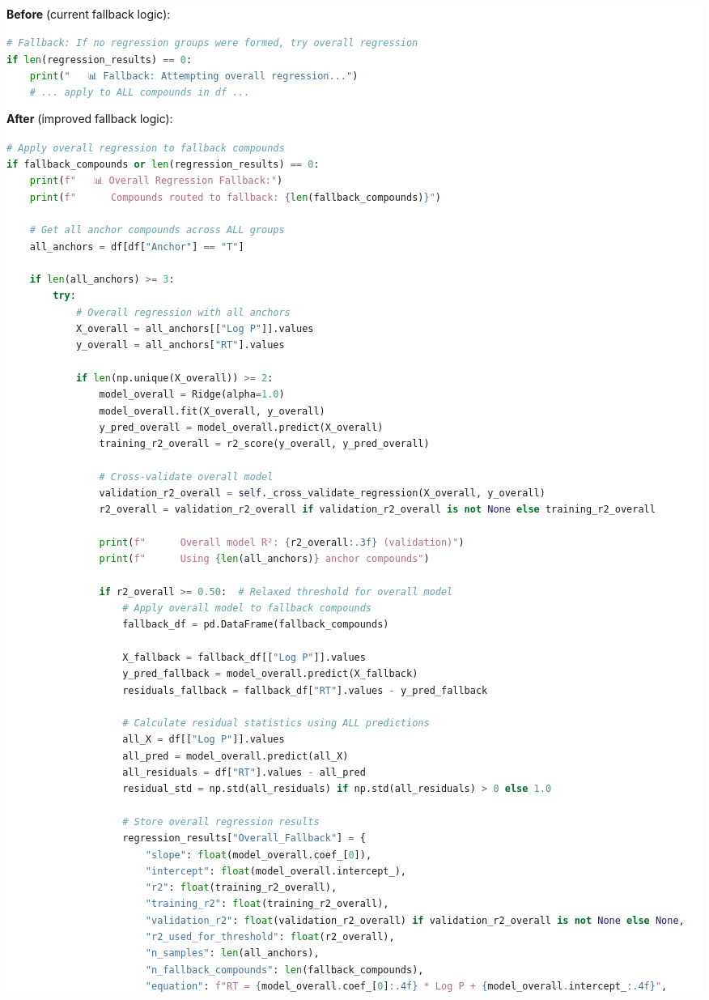 **Before** (current fallback logic):
```python
# Fallback: If no regression groups were formed, try overall regression
if len(regression_results) == 0:
    print("   📊 Fallback: Attempting overall regression...")
    # ... apply to ALL compounds in df ...
```

**After** (improved fallback logic):
```python
# Apply overall regression to fallback compounds
if fallback_compounds or len(regression_results) == 0:
    print(f"   📊 Overall Regression Fallback:")
    print(f"      Compounds routed to fallback: {len(fallback_compounds)}")

    # Get all anchor compounds across ALL groups
    all_anchors = df[df["Anchor"] == "T"]

    if len(all_anchors) >= 3:
        try:
            # Overall regression with all anchors
            X_overall = all_anchors[["Log P"]].values
            y_overall = all_anchors["RT"].values

            if len(np.unique(X_overall)) >= 2:
                model_overall = Ridge(alpha=1.0)
                model_overall.fit(X_overall, y_overall)
                y_pred_overall = model_overall.predict(X_overall)
                training_r2_overall = r2_score(y_overall, y_pred_overall)

                # Cross-validate overall model
                validation_r2_overall = self._cross_validate_regression(X_overall, y_overall)
                r2_overall = validation_r2_overall if validation_r2_overall is not None else training_r2_overall

                print(f"      Overall model R²: {r2_overall:.3f} (validation)")
                print(f"      Using {len(all_anchors)} anchor compounds")

                if r2_overall >= 0.50:  # Relaxed threshold for overall model
                    # Apply overall model to fallback compounds
                    fallback_df = pd.DataFrame(fallback_compounds)

                    X_fallback = fallback_df[["Log P"]].values
                    y_pred_fallback = model_overall.predict(X_fallback)
                    residuals_fallback = fallback_df["RT"].values - y_pred_fallback

                    # Calculate residual statistics using ALL predictions
                    all_X = df[["Log P"]].values
                    all_pred = model_overall.predict(all_X)
                    all_residuals = df["RT"].values - all_pred
                    residual_std = np.std(all_residuals) if np.std(all_residuals) > 0 else 1.0

                    # Store overall regression results
                    regression_results["Overall_Fallback"] = {
                        "slope": float(model_overall.coef_[0]),
                        "intercept": float(model_overall.intercept_),
                        "r2": float(training_r2_overall),
                        "training_r2": float(training_r2_overall),
                        "validation_r2": float(validation_r2_overall) if validation_r2_overall is not None else None,
                        "r2_used_for_threshold": float(r2_overall),
                        "n_samples": len(all_anchors),
                        "n_fallback_compounds": len(fallback_compounds),
                        "equation": f"RT = {model_overall.coef_[0]:.4f} * Log P + {model_overall.intercept_:.4f}",
```